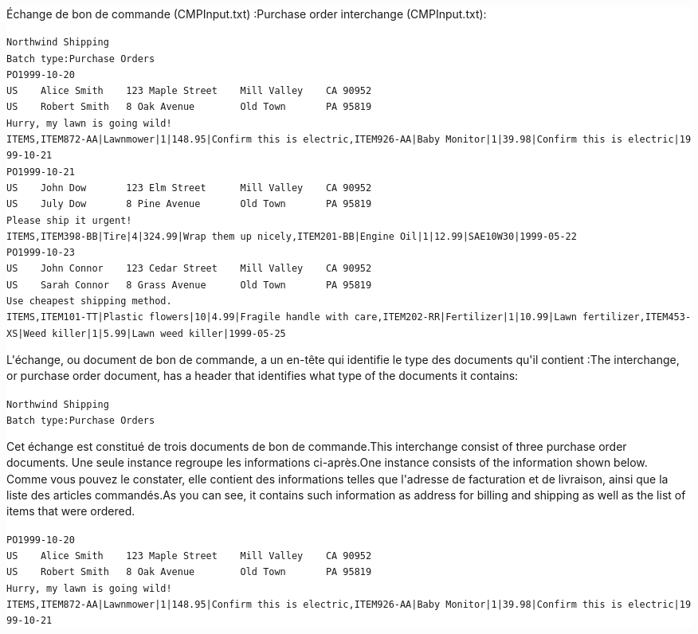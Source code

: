  <span data-ttu-id="50c43-122">Échange de bon de commande (CMPInput.txt) :</span><span class="sxs-lookup"><span data-stu-id="50c43-122">Purchase order interchange (CMPInput.txt):</span></span>  
  
```  
Northwind Shipping  
Batch type:Purchase Orders  
PO1999-10-20  
US    Alice Smith    123 Maple Street    Mill Valley    CA 90952  
US    Robert Smith   8 Oak Avenue        Old Town       PA 95819  
Hurry, my lawn is going wild!  
ITEMS,ITEM872-AA|Lawnmower|1|148.95|Confirm this is electric,ITEM926-AA|Baby Monitor|1|39.98|Confirm this is electric|1999-10-21  
PO1999-10-21  
US    John Dow       123 Elm Street      Mill Valley    CA 90952  
US    July Dow       8 Pine Avenue       Old Town       PA 95819  
Please ship it urgent!  
ITEMS,ITEM398-BB|Tire|4|324.99|Wrap them up nicely,ITEM201-BB|Engine Oil|1|12.99|SAE10W30|1999-05-22  
PO1999-10-23  
US    John Connor    123 Cedar Street    Mill Valley    CA 90952  
US    Sarah Connor   8 Grass Avenue      Old Town       PA 95819  
Use cheapest shipping method.  
ITEMS,ITEM101-TT|Plastic flowers|10|4.99|Fragile handle with care,ITEM202-RR|Fertilizer|1|10.99|Lawn fertilizer,ITEM453-XS|Weed killer|1|5.99|Lawn weed killer|1999-05-25  
```  
  
 <span data-ttu-id="50c43-123">L'échange, ou document de bon de commande, a un en-tête qui identifie le type des documents qu'il contient :</span><span class="sxs-lookup"><span data-stu-id="50c43-123">The interchange, or purchase order document, has a header that identifies what type of the documents it contains:</span></span>  
  
```  
Northwind Shipping  
Batch type:Purchase Orders  
```  
  
 <span data-ttu-id="50c43-124">Cet échange est constitué de trois documents de bon de commande.</span><span class="sxs-lookup"><span data-stu-id="50c43-124">This interchange consist of three purchase order documents.</span></span> <span data-ttu-id="50c43-125">Une seule instance regroupe les informations ci-après.</span><span class="sxs-lookup"><span data-stu-id="50c43-125">One instance consists of the information shown below.</span></span> <span data-ttu-id="50c43-126">Comme vous pouvez le constater, elle contient des informations telles que l'adresse de facturation et de livraison, ainsi que la liste des articles commandés.</span><span class="sxs-lookup"><span data-stu-id="50c43-126">As you can see, it contains such information as address for billing and shipping as well as the list of items that were ordered.</span></span>  
  
```  
PO1999-10-20  
US    Alice Smith    123 Maple Street    Mill Valley    CA 90952  
US    Robert Smith   8 Oak Avenue        Old Town       PA 95819  
Hurry, my lawn is going wild!  
ITEMS,ITEM872-AA|Lawnmower|1|148.95|Confirm this is electric,ITEM926-AA|Baby Monitor|1|39.98|Confirm this is electric|1999-10-21  
```  
  